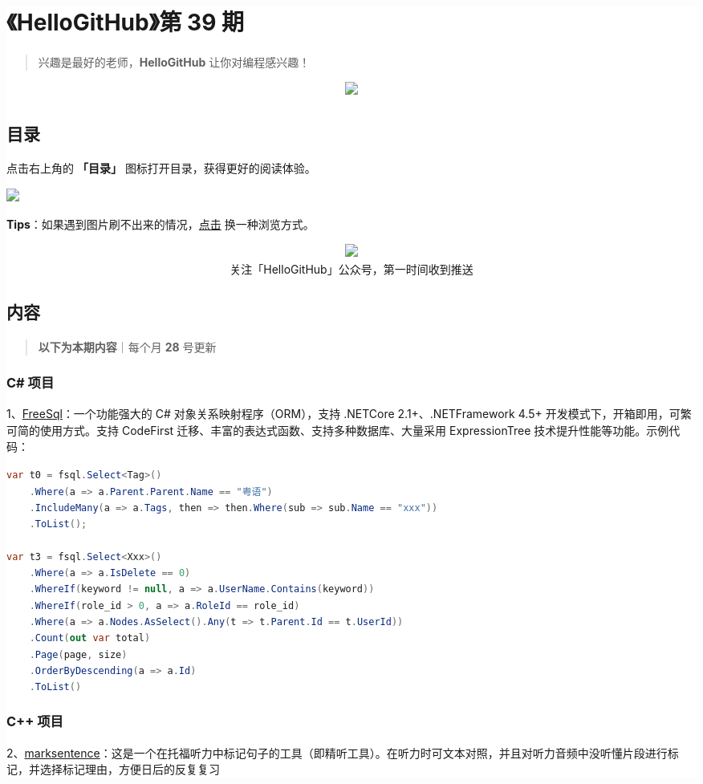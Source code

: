 # 《HelloGitHub》第 39 期
> 兴趣是最好的老师，**HelloGitHub** 让你对编程感兴趣！
<p align="center">
    <img src='https://raw.githubusercontent.com/521xueweihan/img_logo/master/logo/cover.jpg' style="max-width:100%;"></img>
</p>

## 目录

点击右上角的 **「目录」** 图标打开目录，获得更好的阅读体验。

![](https://raw.githubusercontent.com/521xueweihan/img_logo/master/logo/catalog.png)

**Tips**：如果遇到图片刷不出来的情况，[点击](https://hellogithub.com/periodical/volume/39) 换一种浏览方式。

<p align="center">
  <img src="https://raw.githubusercontent.com/521xueweihan/img_logo/master/logo/weixin.png" style="max-width:30%;"></img><br>
关注「HelloGitHub」公众号，第一时间收到推送
</p>

## 内容
> **以下为本期内容**｜每个月 **28** 号更新

### C# 项目
1、[FreeSql](https://hellogithub.com/periodical/statistics/click/?target=https://github.com/dotnetcore/FreeSql)：一个功能强大的 C# 对象关系映射程序（ORM），支持 .NETCore 2.1+、.NETFramework 4.5+ 开发模式下，开箱即用，可繁可简的使用方式。支持 CodeFirst 迁移、丰富的表达式函数、支持多种数据库、大量采用 ExpressionTree 技术提升性能等功能。示例代码：
```csharp
var t0 = fsql.Select<Tag>()
    .Where(a => a.Parent.Parent.Name == "粤语")
    .IncludeMany(a => a.Tags, then => then.Where(sub => sub.Name == "xxx"))
    .ToList();

var t3 = fsql.Select<Xxx>()
    .Where(a => a.IsDelete == 0)
    .WhereIf(keyword != null, a => a.UserName.Contains(keyword))
    .WhereIf(role_id > 0, a => a.RoleId == role_id)
    .Where(a => a.Nodes.AsSelect().Any(t => t.Parent.Id == t.UserId))
    .Count(out var total)
    .Page(page, size)
    .OrderByDescending(a => a.Id)
    .ToList()
```


### C++ 项目
2、[marksentence](https://hellogithub.com/periodical/statistics/click/?target=https://github.com/leihui6/marksentence)：这是一个在托福听力中标记句子的工具（即精听工具）。在听力时可文本对照，并且对听力音频中没听懂片段进行标记，并选择标记理由，方便日后的反复复习

